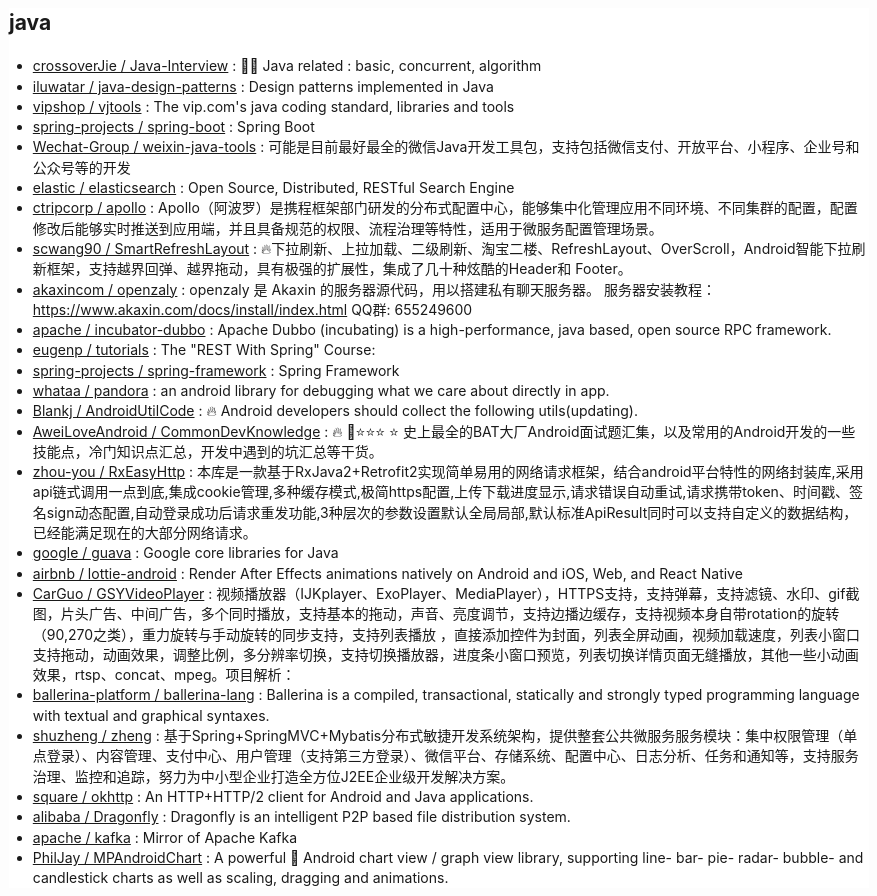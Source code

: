 
## java

- [crossoverJie / Java-Interview](https://github.com/crossoverJie/Java-Interview) : 👨‍🎓 Java related : basic, concurrent, algorithm
- [iluwatar / java-design-patterns](https://github.com/iluwatar/java-design-patterns) : Design patterns implemented in Java
- [vipshop / vjtools](https://github.com/vipshop/vjtools) : The vip.com's java coding standard, libraries and tools
- [spring-projects / spring-boot](https://github.com/spring-projects/spring-boot) : Spring Boot
- [Wechat-Group / weixin-java-tools](https://github.com/Wechat-Group/weixin-java-tools) : 可能是目前最好最全的微信Java开发工具包，支持包括微信支付、开放平台、小程序、企业号和公众号等的开发
- [elastic / elasticsearch](https://github.com/elastic/elasticsearch) : Open Source, Distributed, RESTful Search Engine
- [ctripcorp / apollo](https://github.com/ctripcorp/apollo) : Apollo（阿波罗）是携程框架部门研发的分布式配置中心，能够集中化管理应用不同环境、不同集群的配置，配置修改后能够实时推送到应用端，并且具备规范的权限、流程治理等特性，适用于微服务配置管理场景。
- [scwang90 / SmartRefreshLayout](https://github.com/scwang90/SmartRefreshLayout) : 🔥下拉刷新、上拉加载、二级刷新、淘宝二楼、RefreshLayout、OverScroll，Android智能下拉刷新框架，支持越界回弹、越界拖动，具有极强的扩展性，集成了几十种炫酷的Header和 Footer。
- [akaxincom / openzaly](https://github.com/akaxincom/openzaly) : openzaly 是 Akaxin 的服务器源代码，用以搭建私有聊天服务器。 服务器安装教程：https://www.akaxin.com/docs/install/index.html QQ群: 655249600
- [apache / incubator-dubbo](https://github.com/apache/incubator-dubbo) : Apache Dubbo (incubating) is a high-performance, java based, open source RPC framework.
- [eugenp / tutorials](https://github.com/eugenp/tutorials) : The "REST With Spring" Course:
- [spring-projects / spring-framework](https://github.com/spring-projects/spring-framework) : Spring Framework
- [whataa / pandora](https://github.com/whataa/pandora) : an android library for debugging what we care about directly in app.
- [Blankj / AndroidUtilCode](https://github.com/Blankj/AndroidUtilCode) : 🔥 Android developers should collect the following utils(updating).
- [AweiLoveAndroid / CommonDevKnowledge](https://github.com/AweiLoveAndroid/CommonDevKnowledge) : 🔥 🌟⭐️⭐️⭐️ ⭐️ 史上最全的BAT大厂Android面试题汇集，以及常用的Android开发的一些技能点，冷门知识点汇总，开发中遇到的坑汇总等干货。
- [zhou-you / RxEasyHttp](https://github.com/zhou-you/RxEasyHttp) : 本库是一款基于RxJava2+Retrofit2实现简单易用的网络请求框架，结合android平台特性的网络封装库,采用api链式调用一点到底,集成cookie管理,多种缓存模式,极简https配置,上传下载进度显示,请求错误自动重试,请求携带token、时间戳、签名sign动态配置,自动登录成功后请求重发功能,3种层次的参数设置默认全局局部,默认标准ApiResult同时可以支持自定义的数据结构，已经能满足现在的大部分网络请求。
- [google / guava](https://github.com/google/guava) : Google core libraries for Java
- [airbnb / lottie-android](https://github.com/airbnb/lottie-android) : Render After Effects animations natively on Android and iOS, Web, and React Native
- [CarGuo / GSYVideoPlayer](https://github.com/CarGuo/GSYVideoPlayer) : 视频播放器（IJKplayer、ExoPlayer、MediaPlayer），HTTPS支持，支持弹幕，支持滤镜、水印、gif截图，片头广告、中间广告，多个同时播放，支持基本的拖动，声音、亮度调节，支持边播边缓存，支持视频本身自带rotation的旋转（90,270之类），重力旋转与手动旋转的同步支持，支持列表播放 ，直接添加控件为封面，列表全屏动画，视频加载速度，列表小窗口支持拖动，动画效果，调整比例，多分辨率切换，支持切换播放器，进度条小窗口预览，列表切换详情页面无缝播放，其他一些小动画效果，rtsp、concat、mpeg。项目解析：
- [ballerina-platform / ballerina-lang](https://github.com/ballerina-platform/ballerina-lang) : Ballerina is a compiled, transactional, statically and strongly typed programming language with textual and graphical syntaxes.
- [shuzheng / zheng](https://github.com/shuzheng/zheng) : 基于Spring+SpringMVC+Mybatis分布式敏捷开发系统架构，提供整套公共微服务服务模块：集中权限管理（单点登录）、内容管理、支付中心、用户管理（支持第三方登录）、微信平台、存储系统、配置中心、日志分析、任务和通知等，支持服务治理、监控和追踪，努力为中小型企业打造全方位J2EE企业级开发解决方案。
- [square / okhttp](https://github.com/square/okhttp) : An HTTP+HTTP/2 client for Android and Java applications.
- [alibaba / Dragonfly](https://github.com/alibaba/Dragonfly) : Dragonfly is an intelligent P2P based file distribution system.
- [apache / kafka](https://github.com/apache/kafka) : Mirror of Apache Kafka
- [PhilJay / MPAndroidChart](https://github.com/PhilJay/MPAndroidChart) : A powerful 🚀 Android chart view / graph view library, supporting line- bar- pie- radar- bubble- and candlestick charts as well as scaling, dragging and animations.
